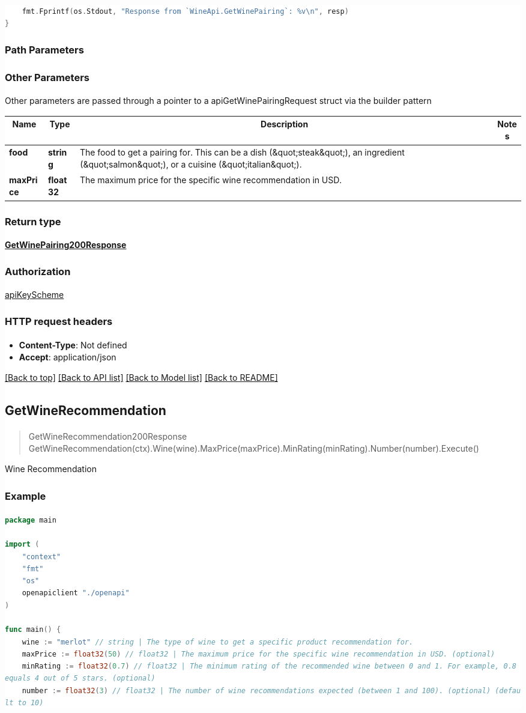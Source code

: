 ```go
    fmt.Fprintf(os.Stdout, "Response from `WineApi.GetWinePairing`: %v\n", resp)
}
```

### Path Parameters



### Other Parameters

Other parameters are passed through a pointer to a apiGetWinePairingRequest struct via the builder pattern


Name | Type | Description  | Notes
------------- | ------------- | ------------- | -------------
 **food** | **string** | The food to get a pairing for. This can be a dish (\&quot;steak\&quot;), an ingredient (\&quot;salmon\&quot;), or a cuisine (\&quot;italian\&quot;). | 
 **maxPrice** | **float32** | The maximum price for the specific wine recommendation in USD. | 

### Return type

[**GetWinePairing200Response**](GetWinePairing200Response.md)

### Authorization

[apiKeyScheme](../README.md#apiKeyScheme)

### HTTP request headers

- **Content-Type**: Not defined
- **Accept**: application/json

[[Back to top]](#) [[Back to API list]](../README.md#documentation-for-api-endpoints)
[[Back to Model list]](../README.md#documentation-for-models)
[[Back to README]](../README.md)


## GetWineRecommendation

> GetWineRecommendation200Response GetWineRecommendation(ctx).Wine(wine).MaxPrice(maxPrice).MinRating(minRating).Number(number).Execute()

Wine Recommendation



### Example

```go
package main

import (
    "context"
    "fmt"
    "os"
    openapiclient "./openapi"
)

func main() {
    wine := "merlot" // string | The type of wine to get a specific product recommendation for.
    maxPrice := float32(50) // float32 | The maximum price for the specific wine recommendation in USD. (optional)
    minRating := float32(0.7) // float32 | The minimum rating of the recommended wine between 0 and 1. For example, 0.8 equals 4 out of 5 stars. (optional)
    number := float32(3) // float32 | The number of wine recommendations expected (between 1 and 100). (optional) (default to 10)

```